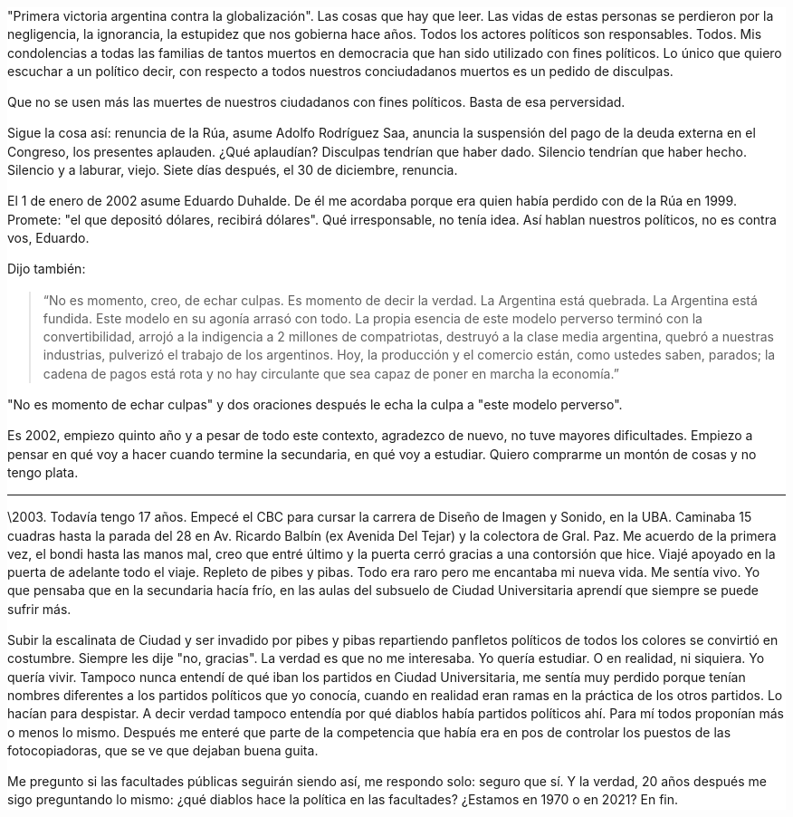 "Primera victoria argentina contra la globalización". Las cosas que hay que leer. Las vidas de estas personas se perdieron por la negligencia, la ignorancia, la estupidez que nos gobierna hace años. Todos los actores políticos son responsables. Todos. Mis condolencias a todas las familias de tantos muertos en democracia que han sido utilizado con fines políticos. Lo único que quiero escuchar a un político decir, con respecto a todos nuestros conciudadanos muertos es un pedido de disculpas.

Que no se usen más las muertes de nuestros ciudadanos con fines políticos. Basta de esa perversidad.

Sigue la cosa así: renuncia de la Rúa, asume Adolfo Rodríguez Saa, anuncia la suspensión del pago de la deuda externa en el Congreso, los presentes aplauden. ¿Qué aplaudían? Disculpas tendrían que haber dado. Silencio tendrían que haber hecho. Silencio y a laburar, viejo. Siete días después, el 30 de diciembre, renuncia.

El 1 de enero de 2002 asume Eduardo Duhalde. De él me acordaba porque era quien había perdido con de la Rúa en 1999. Promete: "el que depositó dólares, recibirá dólares". Qué irresponsable, no tenía idea. Así hablan nuestros políticos, no es contra vos, Eduardo.

Dijo también:

> “No es momento, creo, de echar culpas. Es momento de decir la verdad. La Argentina está quebrada. La Argentina está fundida. Este modelo en su agonía arrasó con todo. La propia esencia de este modelo perverso terminó con la convertibilidad, arrojó a la indigencia a 2 millones de compatriotas, destruyó a la clase media argentina, quebró a nuestras industrias, pulverizó el trabajo de los argentinos. Hoy, la producción y el comercio están, como ustedes saben, parados; la cadena de pagos está rota y no hay circulante que sea capaz de poner en marcha la economía.”

"No es momento de echar culpas" y dos oraciones después le echa la culpa a "este modelo perverso".

Es 2002, empiezo quinto año y a pesar de todo este contexto, agradezco de nuevo, no tuve mayores dificultades. Empiezo a pensar en qué voy a hacer cuando termine la secundaria, en qué voy a estudiar. Quiero comprarme un montón de cosas y no tengo plata.

---

\2003. Todavía tengo 17 años. Empecé el CBC para cursar la carrera de Diseño de Imagen y Sonido, en la UBA. Caminaba 15 cuadras hasta la parada del 28 en Av. Ricardo Balbín (ex Avenida Del Tejar) y la colectora de Gral. Paz. Me acuerdo de la primera vez, el bondi hasta las manos mal, creo que entré último y la puerta cerró gracias a una contorsión que hice. Viajé apoyado en la puerta de adelante todo el viaje. Repleto de pibes y pibas. Todo era raro pero me encantaba mi nueva vida. Me sentía vivo. Yo que pensaba que en la secundaria hacía frío, en las aulas del subsuelo de Ciudad Universitaria aprendí que siempre se puede sufrir más.

Subir la escalinata de Ciudad y ser invadido por pibes y pibas repartiendo panfletos políticos de todos los colores se convirtió en costumbre. Siempre les dije "no, gracias". La verdad es que no me interesaba. Yo quería estudiar. O en realidad, ni siquiera. Yo quería vivir. Tampoco nunca entendí de qué iban los partidos en Ciudad Universitaria, me sentía muy perdido porque tenían nombres diferentes a los partidos políticos que yo conocía, cuando en realidad eran ramas en la práctica de los otros partidos. Lo hacían para despistar. A decir verdad tampoco entendía por qué diablos había partidos políticos ahí. Para mí todos proponían más o menos lo mismo. Después me enteré que parte de la competencia que había era en pos de controlar los puestos de las fotocopiadoras, que se ve que dejaban buena guita.

Me pregunto si las facultades públicas seguirán siendo así, me respondo solo: seguro que sí. Y la verdad, 20 años después me sigo preguntando lo mismo: ¿qué diablos hace la política en las facultades? ¿Estamos en 1970 o en 2021? En fin.
